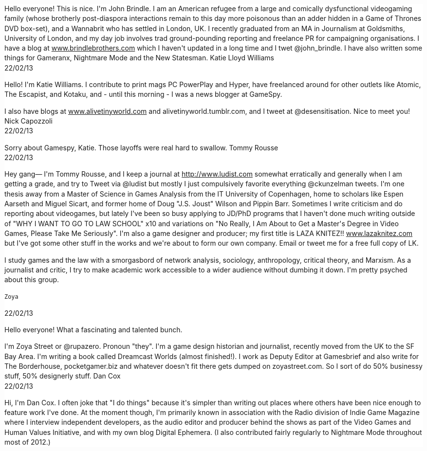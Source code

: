 Hello everyone! This is nice. I'm John Brindle. I am an American refugee from a large and comically dysfunctional videogaming family (whose brotherly post-diaspora interactions remain to this day more poisonous than an adder hidden in a Game of Thrones DVD box-set), and a Wannabrit who has settled in London, UK. I recently graduated from an MA in Journalism at Goldsmiths, University of London, and my day job involves trad ground-pounding reporting and freelance PR for campaigning organisations. I have a blog at www.brindlebrothers.com which I haven't updated in a long time and I twet @john_brindle. I have also written some things for Gameranx, Nightmare Mode and the New Statesman.
	Katie Lloyd Williams 	
22/02/13
  
Hello! I'm Katie Williams. I contribute to print mags PC PowerPlay and Hyper, have freelanced around for other outlets like Atomic, The Escapist, and Kotaku, and - until this morning - I was a news blogger at GameSpy.

I also have blogs at www.alivetinyworld.com and alivetinyworld.tumblr.com, and I tweet at @desensitisation. Nice to meet you!
	Nick Capozzoli 	
22/02/13
  
Sorry about Gamespy, Katie. Those layoffs were real hard to swallow.
	Tommy Rousse 	
22/02/13
  
Hey gang— I'm Tommy Rousse, and I keep a journal at http://www.ludist.com somewhat erratically and generally when I am getting a grade, and try to Tweet via @ludist but mostly I just compulsively favorite everything @ckunzelman tweets.  I'm one thesis away from a Master of Science in Games Analysis from the IT University of Copenhagen, home to scholars like Espen Aarseth and Miguel Sicart, and former home of Doug "J.S. Joust" Wilson and Pippin Barr. Sometimes I write criticism and do reporting about videogames, but lately I've been so busy applying to JD/PhD programs that I haven't done much writing outside of "WHY I WANT TO GO TO LAW SCHOOL" x10 and variations on "No Really, I Am About to Get a Master's Degree in Video Games, Please Take Me Seriously".  I'm also a game designer and producer; my first title is LAZA KNITEZ!! www.lazaknitez.com but I've got some other stuff in the works and we're about to form our own company.  Email or tweet me for a free full copy of LK.

I study games and the law with a smorgasbord of network analysis, sociology, anthropology, critical theory, and Marxism.  As a journalist and critic, I try to make academic work accessible to a wider audience without dumbing it down.  I'm pretty psyched about this group.


	Zoya 	
22/02/13
  
Hello everyone! What a fascinating and talented bunch.

I'm Zoya Street or @rupazero. Pronoun "they". I'm a game design historian and journalist, recently moved from the UK to the SF Bay Area. I'm writing a book called Dreamcast Worlds (almost finished!). I work as Deputy Editor at Gamesbrief and also write for The Borderhouse, pocketgamer.biz and whatever doesn't fit there gets dumped on zoyastreet.com. So I sort of do 50% businessy stuff, 50% designerly stuff.
	Dan Cox 	
22/02/13
  
Hi, I'm Dan Cox. I often joke that "I do things" because it's simpler than writing out places where others have been nice enough to feature work I've done. At the moment though, I'm primarily known in association with the Radio division of Indie Game Magazine where I interview independent developers, as the audio editor and producer behind the shows as part of the Video Games and Human Values Initiative, and with my own blog Digital Ephemera. (I also contributed fairly regularly to Nightmare Mode throughout most of 2012.)
